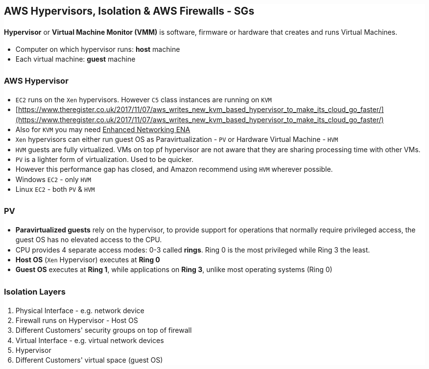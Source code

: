## AWS Hypervisors, Isolation & AWS Firewalls - SGs

__Hypervisor__ or __Virtual Machine Monitor (VMM)__ is software, firmware or hardware that creates and runs Virtual Machines.

- Computer on which hypervisor runs: __host__ machine
- Each virtual machine: __guest__ machine

### AWS Hypervisor

- `EC2` runs on the `Xen` hypervisors. However `C5` class instances are running on `KVM`
- [https://www.theregister.co.uk/2017/11/07/aws_writes_new_kvm_based_hypervisor_to_make_its_cloud_go_faster/](https://www.theregister.co.uk/2017/11/07/aws_writes_new_kvm_based_hypervisor_to_make_its_cloud_go_faster/)
- Also for `KVM` you may need [Enhanced Networking ENA](https://docs.aws.amazon.com/AWSEC2/latest/UserGuide/enhanced-networking-ena.html)
- `Xen` hypervisors can either run guest OS as Paravirtualization - `PV` or Hardware Virtual Machine - `HVM`
- `HVM` guests are fully virtualized. VMs on top pf hypervisor are not aware that they are sharing processing time with other VMs.
- `PV` is a lighter form of virtualization. Used to be quicker.
- However this performance gap has closed, and Amazon recommend using `HVM` wherever possible.
- Windows `EC2` - only `HVM`
- Linux `EC2` - both `PV` & `HVM`

### PV

- __Paravirtualized guests__ rely on the hypervisor, to provide support for operations that normally require privileged access, the guest OS has no elevated access to the CPU.
- CPU provides 4 separate access modes: 0-3 called __rings__. Ring 0 is the most privileged while Ring 3 the least.
- __Host OS__ (`Xen` Hypervisor) executes at __Ring 0__
- __Guest OS__ executes at __Ring 1__, while applications on __Ring 3__, unlike most operating systems (Ring 0)

### Isolation Layers

1. Physical Interface - e.g. network device
2. Firewall runs on Hypervisor - Host OS
3. Different Customers' security groups on top of firewall
4. Virtual Interface - e.g. virtual network devices
5. Hypervisor
6. Different Customers' virtual space (guest OS)
